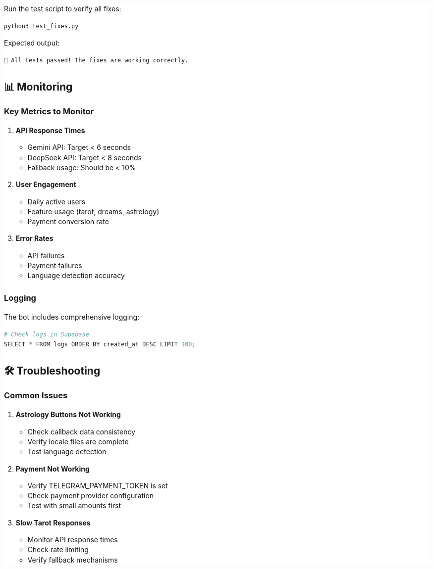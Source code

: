 Run the test script to verify all fixes:

```bash
python3 test_fixes.py
```

Expected output:
```
🎉 All tests passed! The fixes are working correctly.
```

## 📊 Monitoring

### Key Metrics to Monitor

1. **API Response Times**
   - Gemini API: Target < 6 seconds
   - DeepSeek API: Target < 8 seconds
   - Fallback usage: Should be < 10%

2. **User Engagement**
   - Daily active users
   - Feature usage (tarot, dreams, astrology)
   - Payment conversion rate

3. **Error Rates**
   - API failures
   - Payment failures
   - Language detection accuracy

### Logging

The bot includes comprehensive logging:

```python
# Check logs in Supabase
SELECT * FROM logs ORDER BY created_at DESC LIMIT 100;
```

## 🛠️ Troubleshooting

### Common Issues

1. **Astrology Buttons Not Working**
   - Check callback data consistency
   - Verify locale files are complete
   - Test language detection

2. **Payment Not Working**
   - Verify TELEGRAM_PAYMENT_TOKEN is set
   - Check payment provider configuration
   - Test with small amounts first

3. **Slow Tarot Responses**
   - Monitor API response times
   - Check rate limiting
   - Verify fallback mechanisms
